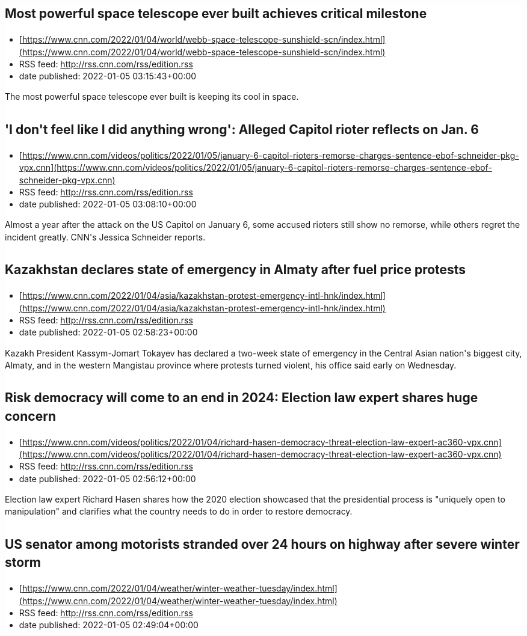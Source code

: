 

## Most powerful space telescope ever built achieves critical milestone
 - [https://www.cnn.com/2022/01/04/world/webb-space-telescope-sunshield-scn/index.html](https://www.cnn.com/2022/01/04/world/webb-space-telescope-sunshield-scn/index.html)
 - RSS feed: http://rss.cnn.com/rss/edition.rss
 - date published: 2022-01-05 03:15:43+00:00

The most powerful space telescope ever built is keeping its cool in space.

## 'I don't feel like I did anything wrong': Alleged Capitol rioter reflects on Jan. 6
 - [https://www.cnn.com/videos/politics/2022/01/05/january-6-capitol-rioters-remorse-charges-sentence-ebof-schneider-pkg-vpx.cnn](https://www.cnn.com/videos/politics/2022/01/05/january-6-capitol-rioters-remorse-charges-sentence-ebof-schneider-pkg-vpx.cnn)
 - RSS feed: http://rss.cnn.com/rss/edition.rss
 - date published: 2022-01-05 03:08:10+00:00

Almost a year after the attack on the US Capitol on January 6, some accused rioters still show no remorse, while others regret the incident greatly. CNN's Jessica Schneider reports.

## Kazakhstan declares state of emergency in Almaty after fuel price protests
 - [https://www.cnn.com/2022/01/04/asia/kazakhstan-protest-emergency-intl-hnk/index.html](https://www.cnn.com/2022/01/04/asia/kazakhstan-protest-emergency-intl-hnk/index.html)
 - RSS feed: http://rss.cnn.com/rss/edition.rss
 - date published: 2022-01-05 02:58:23+00:00

Kazakh President Kassym-Jomart Tokayev has declared a two-week state of emergency in the Central Asian nation's biggest city, Almaty, and in the western Mangistau province where protests turned violent, his office said early on Wednesday.

## Risk democracy will come to an end in 2024: Election law expert shares huge concern
 - [https://www.cnn.com/videos/politics/2022/01/04/richard-hasen-democracy-threat-election-law-expert-ac360-vpx.cnn](https://www.cnn.com/videos/politics/2022/01/04/richard-hasen-democracy-threat-election-law-expert-ac360-vpx.cnn)
 - RSS feed: http://rss.cnn.com/rss/edition.rss
 - date published: 2022-01-05 02:56:12+00:00

Election law expert Richard Hasen shares how the 2020 election showcased that the presidential process is "uniquely open to manipulation" and clarifies what the country needs to do in order to restore democracy.

## US senator among motorists stranded over 24 hours on highway after severe winter storm
 - [https://www.cnn.com/2022/01/04/weather/winter-weather-tuesday/index.html](https://www.cnn.com/2022/01/04/weather/winter-weather-tuesday/index.html)
 - RSS feed: http://rss.cnn.com/rss/edition.rss
 - date published: 2022-01-05 02:49:04+00:00
